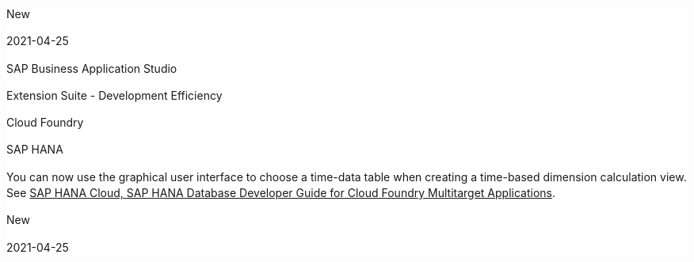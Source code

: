 New



</td>
<td valign="top">

2021-04-25



</td>
</tr>
<tr>
<td valign="top">

 SAP Business Application Studio 



</td>
<td valign="top">

Extension Suite - Development Efficiency



</td>
<td valign="top">

Cloud Foundry



</td>
<td valign="top">

SAP HANA



</td>
<td valign="top">

You can now use the graphical user interface to choose a time-data table when creating a time-based dimension calculation view. See [SAP HANA Cloud, SAP HANA Database Developer Guide for Cloud Foundry Multitarget Applications](https://help.sap.com/viewer/c2b99f19e9264c4d9ae9221b22f6f589/Latest/en-US/f8e431e3cdc14516b4ba8c9932afd1f4.html).



</td>
<td valign="top">



</td>
<td valign="top">

New



</td>
<td valign="top">

2021-04-25
